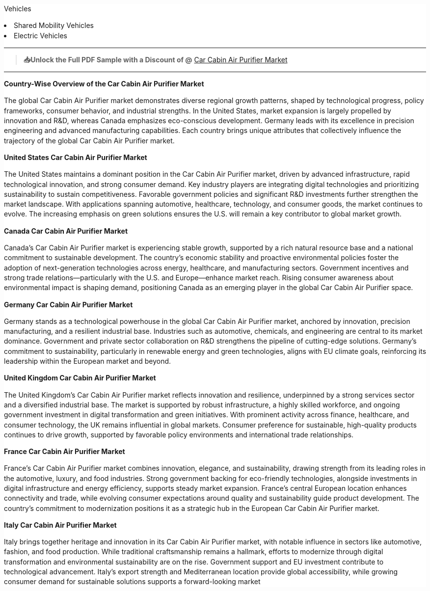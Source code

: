 Vehicles</li><li> Shared Mobility Vehicles</li><li> Electric Vehicles</li></ul></p><hr /><blockquote><p><strong>📥Unlock the Full PDF Sample with a Discount of @</strong> <a href="https://www.marketresearchintellect.com/ask-for-discount/?rid=905664&amp;utm_source=Github-April&amp;utm_medium=049">Car Cabin Air Purifier Market</a></p></blockquote><hr /><p class="" data-start="217" data-end="261"><strong data-start="217" data-end="261">Country-Wise Overview of the Car Cabin Air Purifier Market</strong></p><p class="" data-start="263" data-end="774">The global Car Cabin Air Purifier market demonstrates diverse regional growth patterns, shaped by technological progress, policy frameworks, consumer behavior, and industrial strengths. In the United States, market expansion is largely propelled by innovation and R&amp;D, whereas Canada emphasizes eco-conscious development. Germany leads with its excellence in precision engineering and advanced manufacturing capabilities. Each country brings unique attributes that collectively influence the trajectory of the global Car Cabin Air Purifier market.</p><p class="" data-start="776" data-end="1421"><strong data-start="776" data-end="805">United States Car Cabin Air Purifier Market</strong></p><p class="" data-start="776" data-end="1421">The United States maintains a dominant position in the Car Cabin Air Purifier market, driven by advanced infrastructure, rapid technological innovation, and strong consumer demand. Key industry players are integrating digital technologies and prioritizing sustainability to sustain competitiveness. Favorable government policies and significant R&amp;D investments further strengthen the market landscape. With applications spanning automotive, healthcare, technology, and consumer goods, the market continues to evolve. The increasing emphasis on green solutions ensures the U.S. will remain a key contributor to global market growth.</p><p class="" data-start="1423" data-end="2019"><strong data-start="1423" data-end="1445">Canada Car Cabin Air Purifier Market</strong></p><p class="" data-start="1423" data-end="2019">Canada&rsquo;s Car Cabin Air Purifier market is experiencing stable growth, supported by a rich natural resource base and a national commitment to sustainable development. The country&rsquo;s economic stability and proactive environmental policies foster the adoption of next-generation technologies across energy, healthcare, and manufacturing sectors. Government incentives and strong trade relations&mdash;particularly with the U.S. and Europe&mdash;enhance market reach. Rising consumer awareness about environmental impact is shaping demand, positioning Canada as an emerging player in the global Car Cabin Air Purifier space.</p><p class="" data-start="2021" data-end="2591"><strong data-start="2021" data-end="2044">Germany Car Cabin Air Purifier Market</strong></p><p class="" data-start="2021" data-end="2591">Germany stands as a technological powerhouse in the global Car Cabin Air Purifier market, anchored by innovation, precision manufacturing, and a resilient industrial base. Industries such as automotive, chemicals, and engineering are central to its market dominance. Government and private sector collaboration on R&amp;D strengthens the pipeline of cutting-edge solutions. Germany&rsquo;s commitment to sustainability, particularly in renewable energy and green technologies, aligns with EU climate goals, reinforcing its leadership within the European market and beyond.</p><p class="" data-start="2593" data-end="3221"><strong data-start="2593" data-end="2623">United Kingdom Car Cabin Air Purifier Market</strong></p><p class="" data-start="2593" data-end="3221">The United Kingdom&rsquo;s Car Cabin Air Purifier market reflects innovation and resilience, underpinned by a strong services sector and a diversified industrial base. The market is supported by robust infrastructure, a highly skilled workforce, and ongoing government investment in digital transformation and green initiatives. With prominent activity across finance, healthcare, and consumer technology, the UK remains influential in global markets. Consumer preference for sustainable, high-quality products continues to drive growth, supported by favorable policy environments and international trade relationships.</p><p class="" data-start="3223" data-end="3838"><strong data-start="3223" data-end="3245">France Car Cabin Air Purifier Market</strong></p><p class="" data-start="3223" data-end="3838">France&rsquo;s Car Cabin Air Purifier market combines innovation, elegance, and sustainability, drawing strength from its leading roles in the automotive, luxury, and food industries. Strong government backing for eco-friendly technologies, alongside investments in digital infrastructure and energy efficiency, supports steady market expansion. France&rsquo;s central European location enhances connectivity and trade, while evolving consumer expectations around quality and sustainability guide product development. The country&rsquo;s commitment to modernization positions it as a strategic hub in the European Car Cabin Air Purifier market.</p><p class="" data-start="3840" data-end="4422"><strong data-start="3840" data-end="3861">Italy Car Cabin Air Purifier Market</strong></p><p class="" data-start="3840" data-end="4422">Italy brings together heritage and innovation in its Car Cabin Air Purifier market, with notable influence in sectors like automotive, fashion, and food production. While traditional craftsmanship remains a hallmark, efforts to modernize through digital transformation and environmental sustainability are on the rise. Government support and EU investment contribute to technological advancement. Italy&rsquo;s export strength and Mediterranean location provide global accessibility, while growing consumer demand for sustainable solutions supports a forward-looking market